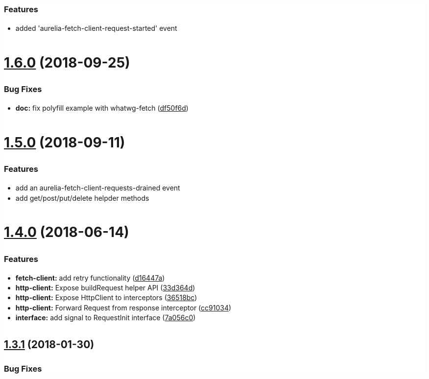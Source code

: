 ### Features

* added 'aurelia-fetch-client-request-started' event

<a name="1.6.0"></a>
# [1.6.0](https://github.com/aurelia/fetch-client/compare/1.5.0...1.6.0) (2018-09-25)


### Bug Fixes

* **doc:** fix polyfill example with whatwg-fetch ([df50f6d](https://github.com/aurelia/fetch-client/commit/df50f6d))



<a name="1.5.0"></a>
# [1.5.0](https://github.com/aurelia/fetch-client/compare/1.4.0...1.5.0) (2018-09-11)

### Features

* add an aurelia-fetch-client-requests-drained event
* add get/post/put/delete helpder methods

<a name="1.4.0"></a>
# [1.4.0](https://github.com/aurelia/fetch-client/compare/1.3.1...1.4.0) (2018-06-14)


### Features

* **fetch-client:** add retry functionality ([d16447a](https://github.com/aurelia/fetch-client/commit/d16447a))
* **http-client:** Expose buildRequest helper API ([33d364d](https://github.com/aurelia/fetch-client/commit/33d364d))
* **http-client:** Expose HttpClient to interceptors ([36518bc](https://github.com/aurelia/fetch-client/commit/36518bc))
* **http-client:** Forward Request from response interceptor ([cc91034](https://github.com/aurelia/fetch-client/commit/cc91034))
* **interface:** add signal to RequestInit interface ([7a056c0](https://github.com/aurelia/fetch-client/commit/7a056c0))



<a name="1.3.1"></a>
## [1.3.1](https://github.com/aurelia/fetch-client/compare/1.3.0...v1.3.1) (2018-01-30)


### Bug Fixes
